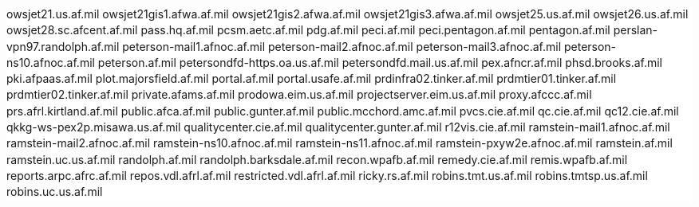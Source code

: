 owsjet21.us.af.mil
owsjet21gis1.afwa.af.mil
owsjet21gis2.afwa.af.mil
owsjet21gis3.afwa.af.mil
owsjet25.us.af.mil
owsjet26.us.af.mil
owsjet28.sc.afcent.af.mil
pass.hq.af.mil
pcsm.aetc.af.mil
pdg.af.mil
peci.af.mil
peci.pentagon.af.mil
pentagon.af.mil
perslan-vpn97.randolph.af.mil
peterson-mail1.afnoc.af.mil
peterson-mail2.afnoc.af.mil
peterson-mail3.afnoc.af.mil
peterson-ns10.afnoc.af.mil
peterson.af.mil
petersondfd-https.oa.us.af.mil
petersondfd.mail.us.af.mil
pex.afncr.af.mil
phsd.brooks.af.mil
pki.afpaas.af.mil
plot.majorsfield.af.mil
portal.af.mil
portal.usafe.af.mil
prdinfra02.tinker.af.mil
prdmtier01.tinker.af.mil
prdmtier02.tinker.af.mil
private.afams.af.mil
prodowa.eim.us.af.mil
projectserver.eim.us.af.mil
proxy.afccc.af.mil
prs.afrl.kirtland.af.mil
public.afca.af.mil
public.gunter.af.mil
public.mcchord.amc.af.mil
pvcs.cie.af.mil
qc.cie.af.mil
qc12.cie.af.mil
qkkg-ws-pex2p.misawa.us.af.mil
qualitycenter.cie.af.mil
qualitycenter.gunter.af.mil
r12vis.cie.af.mil
ramstein-mail1.afnoc.af.mil
ramstein-mail2.afnoc.af.mil
ramstein-ns10.afnoc.af.mil
ramstein-ns11.afnoc.af.mil
ramstein-pxyw2e.afnoc.af.mil
ramstein.af.mil
ramstein.uc.us.af.mil
randolph.af.mil
randolph.barksdale.af.mil
recon.wpafb.af.mil
remedy.cie.af.mil
remis.wpafb.af.mil
reports.arpc.afrc.af.mil
repos.vdl.afrl.af.mil
restricted.vdl.afrl.af.mil
ricky.rs.af.mil
robins.tmt.us.af.mil
robins.tmtsp.us.af.mil
robins.uc.us.af.mil